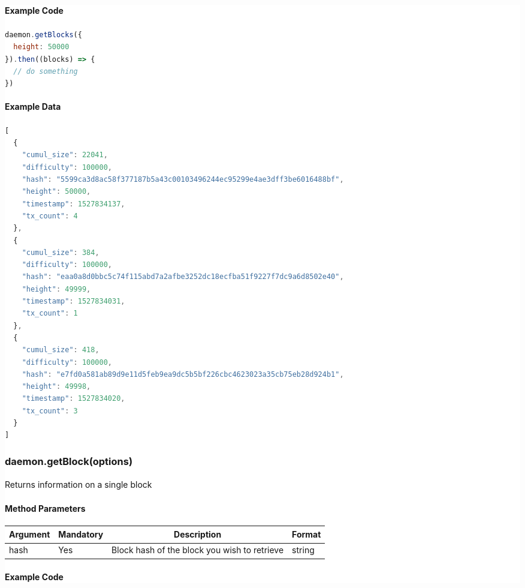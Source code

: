 #### Example Code

```javascript
daemon.getBlocks({
  height: 50000
}).then((blocks) => {
  // do something
})
```

#### Example Data

```javascript
[
  {
    "cumul_size": 22041,
    "difficulty": 100000,
    "hash": "5599ca3d8ac58f377187b5a43c00103496244ec95299e4ae3dff3be6016488bf",
    "height": 50000,
    "timestamp": 1527834137,
    "tx_count": 4
  },
  {
    "cumul_size": 384,
    "difficulty": 100000,
    "hash": "eaa0a8d0bbc5c74f115abd7a2afbe3252dc18ecfba51f9227f7dc9a6d8502e40",
    "height": 49999,
    "timestamp": 1527834031,
    "tx_count": 1
  },
  {
    "cumul_size": 418,
    "difficulty": 100000,
    "hash": "e7fd0a581ab89d9e11d5feb9ea9dc5b5bf226cbc4623023a35cb75eb28d924b1",
    "height": 49998,
    "timestamp": 1527834020,
    "tx_count": 3
  }
]
```

### daemon.getBlock(options)

Returns information on a single block

#### Method Parameters

|Argument|Mandatory|Description|Format|
|---|---|---|---|
|hash|Yes|Block hash of the block you wish to retrieve|string|

#### Example Code
